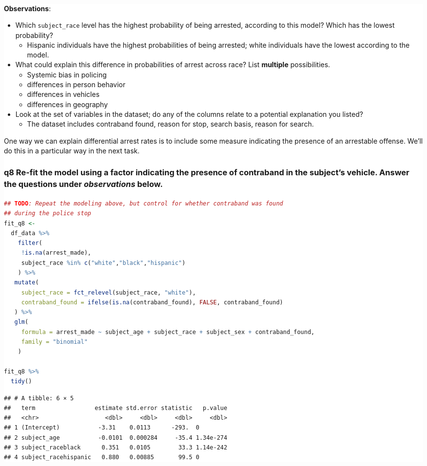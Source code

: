 **Observations**:

- Which `subject_race` level has the highest probability of being
  arrested, according to this model? Which has the lowest probability?
  - Hispanic individuals have the highest probabilities of being
    arrested; white individuals have the lowest according to the model.
- What could explain this difference in probabilities of arrest across
  race? List **multiple** possibilities.
  - Systemic bias in policing
  - differences in person behavior
  - differences in vehicles
  - differences in geography
- Look at the set of variables in the dataset; do any of the columns
  relate to a potential explanation you listed?
  - The dataset includes contraband found, reason for stop, search
    basis, reason for search.

One way we can explain differential arrest rates is to include some
measure indicating the presence of an arrestable offense. We’ll do this
in a particular way in the next task.

### **q8** Re-fit the model using a factor indicating the presence of contraband in the subject’s vehicle. Answer the questions under *observations* below.

``` r
## TODO: Repeat the modeling above, but control for whether contraband was found
## during the police stop
fit_q8 <-
  df_data %>% 
    filter(
     !is.na(arrest_made),
     subject_race %in% c("white","black","hispanic")
    ) %>% 
   mutate(
     subject_race = fct_relevel(subject_race, "white"),
     contraband_found = ifelse(is.na(contraband_found), FALSE, contraband_found)
   ) %>% 
   glm(
     formula = arrest_made ~ subject_age + subject_race + subject_sex + contraband_found,
     family = "binomial"
    )

fit_q8 %>% 
  tidy()
```

    ## # A tibble: 6 × 5
    ##   term                 estimate std.error statistic   p.value
    ##   <chr>                   <dbl>     <dbl>     <dbl>     <dbl>
    ## 1 (Intercept)           -3.31    0.0113      -293.  0        
    ## 2 subject_age           -0.0101  0.000284     -35.4 1.34e-274
    ## 3 subject_raceblack      0.351   0.0105        33.3 1.14e-242
    ## 4 subject_racehispanic   0.880   0.00885       99.5 0        